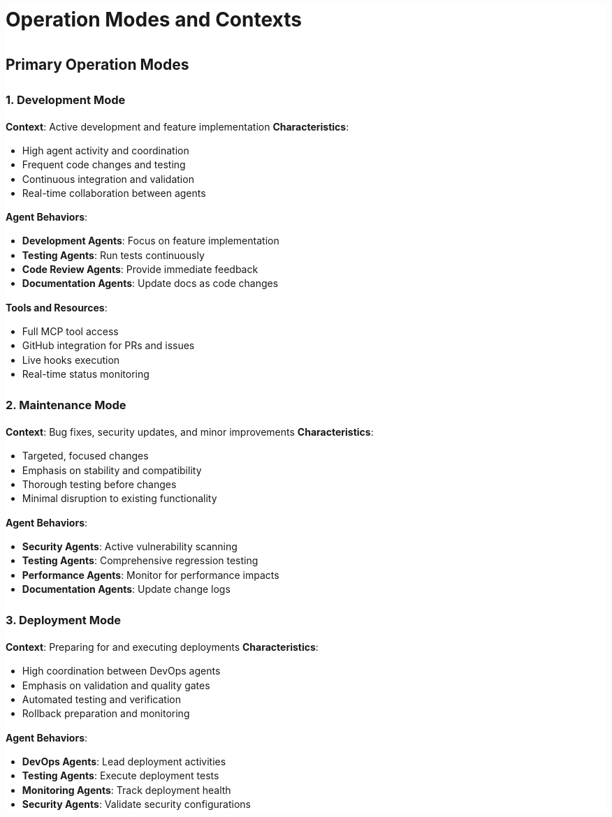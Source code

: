 # Operation Modes and Contexts

## Primary Operation Modes

### 1. Development Mode
**Context**: Active development and feature implementation
**Characteristics**:
- High agent activity and coordination
- Frequent code changes and testing
- Continuous integration and validation
- Real-time collaboration between agents

**Agent Behaviors**:
- **Development Agents**: Focus on feature implementation
- **Testing Agents**: Run tests continuously
- **Code Review Agents**: Provide immediate feedback
- **Documentation Agents**: Update docs as code changes

**Tools and Resources**:
- Full MCP tool access
- GitHub integration for PRs and issues
- Live hooks execution
- Real-time status monitoring

### 2. Maintenance Mode
**Context**: Bug fixes, security updates, and minor improvements
**Characteristics**:
- Targeted, focused changes
- Emphasis on stability and compatibility
- Thorough testing before changes
- Minimal disruption to existing functionality

**Agent Behaviors**:
- **Security Agents**: Active vulnerability scanning
- **Testing Agents**: Comprehensive regression testing
- **Performance Agents**: Monitor for performance impacts
- **Documentation Agents**: Update change logs

### 3. Deployment Mode
**Context**: Preparing for and executing deployments
**Characteristics**:
- High coordination between DevOps agents
- Emphasis on validation and quality gates
- Automated testing and verification
- Rollback preparation and monitoring

**Agent Behaviors**:
- **DevOps Agents**: Lead deployment activities
- **Testing Agents**: Execute deployment tests
- **Monitoring Agents**: Track deployment health
- **Security Agents**: Validate security configurations
